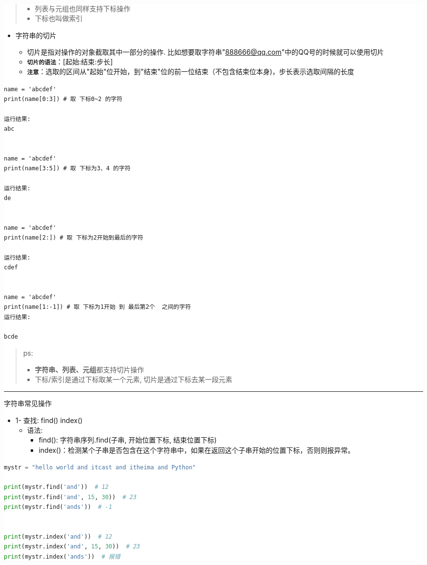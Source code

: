   >- 列表与元组也同样支持下标操作
  >- 下标也叫做索引

* 字符串的切片

  * 切片是指对操作的对象截取其中一部分的操作. 比如想要取字符串"888666@qq.com"中的QQ号的时候就可以使用切片
  * **`切片的语法`**：[起始:结束:步长]
  * **`注意`**：选取的区间从"起始"位开始，到"结束"位的前一位结束（不包含结束位本身)，步长表示选取间隔的长度

```
name = 'abcdef'
print(name[0:3]) # 取 下标0~2 的字符

运行结果:
abc


name = 'abcdef'
print(name[3:5]) # 取 下标为3、4 的字符

运行结果:
de


name = 'abcdef'
print(name[2:]) # 取 下标为2开始到最后的字符

运行结果:
cdef


name = 'abcdef'
print(name[1:-1]) # 取 下标为1开始 到 最后第2个  之间的字符
运行结果:

bcde
```

>ps:
>
>- **字符串、列表、元组**都支持切片操作
>- 下标/索引是通过下标取某一个元素, 切片是通过下标去某一段元素



---

字符串常见操作

* 1- 查找: find() index()
  * 语法:
    * find(): 字符串序列.find(子串, 开始位置下标, 结束位置下标)
    * index()：检测某个子串是否包含在这个字符串中，如果在返回这个子串开始的位置下标，否则则报异常。

```python
mystr = "hello world and itcast and itheima and Python"

print(mystr.find('and'))  # 12
print(mystr.find('and', 15, 30))  # 23
print(mystr.find('ands'))  # -1


print(mystr.index('and'))  # 12
print(mystr.index('and', 15, 30))  # 23
print(mystr.index('ands'))  # 报错
```
